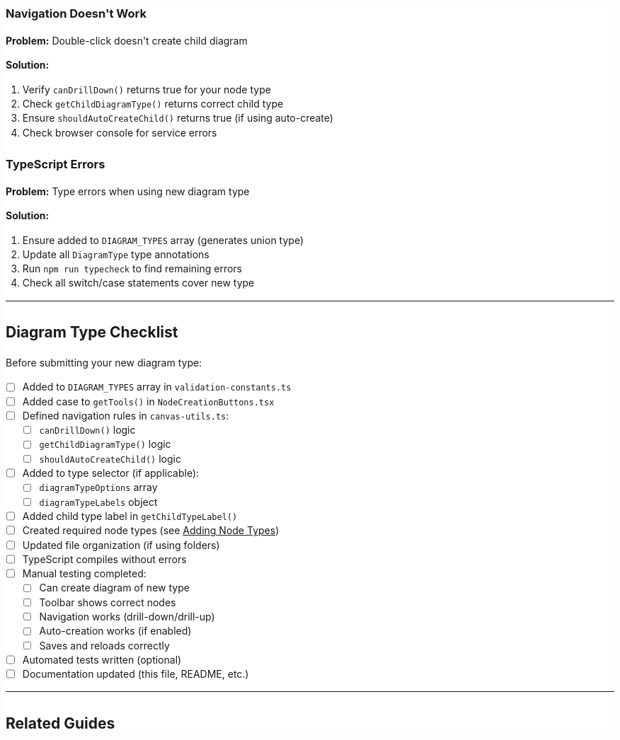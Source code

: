 ### Navigation Doesn't Work

**Problem:** Double-click doesn't create child diagram

**Solution:**
1. Verify `canDrillDown()` returns true for your node type
2. Check `getChildDiagramType()` returns correct child type
3. Ensure `shouldAutoCreateChild()` returns true (if using auto-create)
4. Check browser console for service errors

### TypeScript Errors

**Problem:** Type errors when using new diagram type

**Solution:**
1. Ensure added to `DIAGRAM_TYPES` array (generates union type)
2. Update all `DiagramType` type annotations
3. Run `npm run typecheck` to find remaining errors
4. Check all switch/case statements cover new type

---

## Diagram Type Checklist

Before submitting your new diagram type:

- [ ] Added to `DIAGRAM_TYPES` array in `validation-constants.ts`
- [ ] Added case to `getTools()` in `NodeCreationButtons.tsx`
- [ ] Defined navigation rules in `canvas-utils.ts`:
  - [ ] `canDrillDown()` logic
  - [ ] `getChildDiagramType()` logic
  - [ ] `shouldAutoCreateChild()` logic
- [ ] Added to type selector (if applicable):
  - [ ] `diagramTypeOptions` array
  - [ ] `diagramTypeLabels` object
- [ ] Added child type label in `getChildTypeLabel()`
- [ ] Created required node types (see [Adding Node Types](./adding-node-types.md))
- [ ] Updated file organization (if using folders)
- [ ] TypeScript compiles without errors
- [ ] Manual testing completed:
  - [ ] Can create diagram of new type
  - [ ] Toolbar shows correct nodes
  - [ ] Navigation works (drill-down/drill-up)
  - [ ] Auto-creation works (if enabled)
  - [ ] Saves and reloads correctly
- [ ] Automated tests written (optional)
- [ ] Documentation updated (this file, README, etc.)

---

## Related Guides
